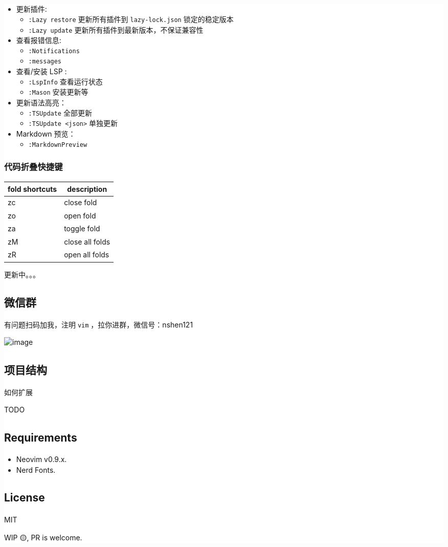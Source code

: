 - 更新插件:
  - `:Lazy restore` 更新所有插件到 `lazy-lock.json` 锁定的稳定版本
  - `:Lazy update` 更新所有插件到最新版本，不保证兼容性
- 查看报错信息:
  - `:Notifications`
  - `:messages`
- 查看/安装 LSP :
  - `:LspInfo` 查看运行状态
  - `:Mason` 安装更新等
- 更新语法高亮：
  - `:TSUpdate` 全部更新
  - `:TSUpdate <json>` 单独更新
- Markdown 预览：
  - `:MarkdownPreview`

### 代码折叠快捷键

| fold shortcuts | description     |
| -------------- | --------------- |
| zc             | close fold      |
| zo             | open fold       |
| za             | toggle fold     |
| zM             | close all folds |
| zR             | open all folds  |

更新中。。。

## 微信群

有问题扫码加我，注明 `vim` ，拉你进群，微信号：nshen121

<img src="./wechat.jpg" alt="image" width="300" height="auto">

## 项目结构

如何扩展

TODO

## Requirements

- Neovim v0.9.x.
- Nerd Fonts.

## License

MIT

WIP 🟡, PR is welcome.
